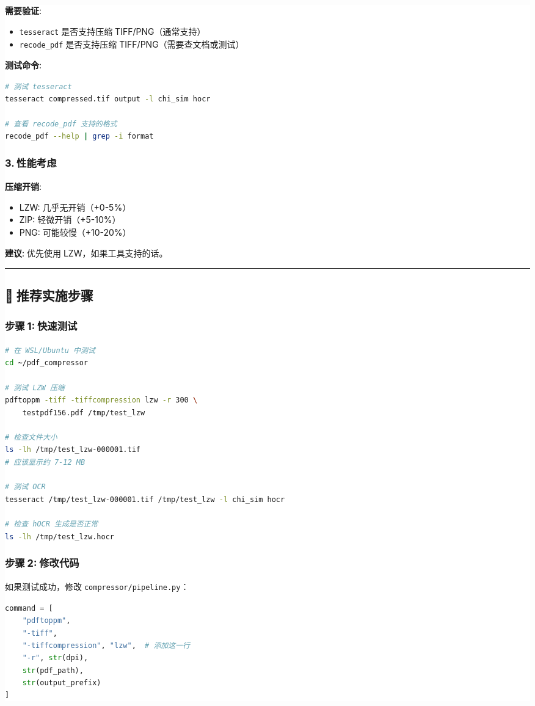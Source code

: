 **需要验证**:
- `tesseract` 是否支持压缩 TIFF/PNG（通常支持）
- `recode_pdf` 是否支持压缩 TIFF/PNG（需要查文档或测试）

**测试命令**:
```bash
# 测试 tesseract
tesseract compressed.tif output -l chi_sim hocr

# 查看 recode_pdf 支持的格式
recode_pdf --help | grep -i format
```

### 3. 性能考虑

**压缩开销**:
- LZW: 几乎无开销（+0-5%）
- ZIP: 轻微开销（+5-10%）
- PNG: 可能较慢（+10-20%）

**建议**: 优先使用 LZW，如果工具支持的话。

---

## 🎯 推荐实施步骤

### 步骤 1: 快速测试

```bash
# 在 WSL/Ubuntu 中测试
cd ~/pdf_compressor

# 测试 LZW 压缩
pdftoppm -tiff -tiffcompression lzw -r 300 \
    testpdf156.pdf /tmp/test_lzw

# 检查文件大小
ls -lh /tmp/test_lzw-000001.tif
# 应该显示约 7-12 MB

# 测试 OCR
tesseract /tmp/test_lzw-000001.tif /tmp/test_lzw -l chi_sim hocr

# 检查 hOCR 生成是否正常
ls -lh /tmp/test_lzw.hocr
```

### 步骤 2: 修改代码

如果测试成功，修改 `compressor/pipeline.py`：

```python
command = [
    "pdftoppm",
    "-tiff",
    "-tiffcompression", "lzw",  # 添加这一行
    "-r", str(dpi),
    str(pdf_path),
    str(output_prefix)
]
```
